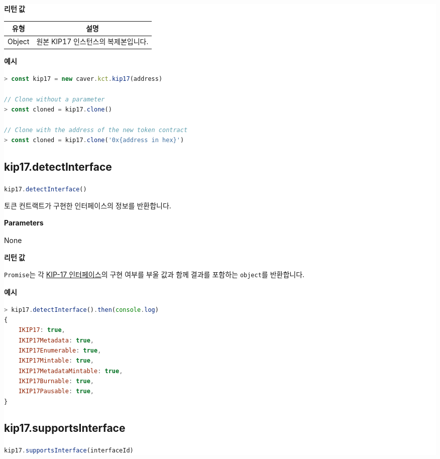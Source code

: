 **리턴 값**

| 유형     | 설명                     |
| ------ | ---------------------- |
| Object | 원본 KIP17 인스턴스의 복제본입니다. |

**예시**

```javascript
> const kip17 = new caver.kct.kip17(address)

// Clone without a parameter
> const cloned = kip17.clone()

// Clone with the address of the new token contract
> const cloned = kip17.clone('0x{address in hex}')
```

## kip17.detectInterface <a id="kip17-detectinterface"></a>

```javascript
kip17.detectInterface()
```

토큰 컨트랙트가 구현한 인터페이스의 정보를 반환합니다.

**Parameters**

None

**리턴 값**

`Promise`는 각 [KIP-17 인터페이스](https://kips.klaytn.foundation/KIPs/kip-17#kip-13-identifiers)의 구현 여부를 부울 값과 함께 결과를 포함하는 `object`를 반환합니다.

**예시**

```javascript
> kip17.detectInterface().then(console.log)
{
	IKIP17: true,
	IKIP17Metadata: true,
	IKIP17Enumerable: true,
	IKIP17Mintable: true,
	IKIP17MetadataMintable: true,
	IKIP17Burnable: true,
	IKIP17Pausable: true,
}
```

## kip17.supportsInterface <a id="kip17-supportsinterface"></a>

```javascript
kip17.supportsInterface(interfaceId)
```

